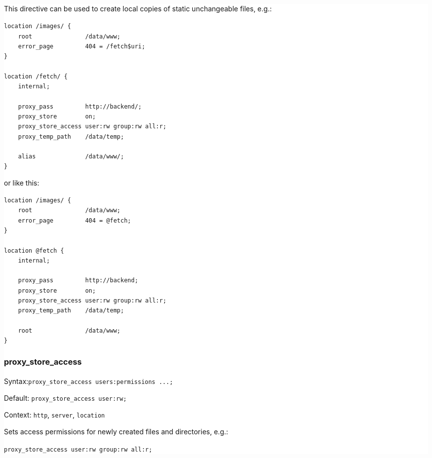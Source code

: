 This directive can be used to create local copies of static unchangeable files, e.g.:

```
location /images/ {
    root               /data/www;
    error_page         404 = /fetch$uri;
}

location /fetch/ {
    internal;

    proxy_pass         http://backend/;
    proxy_store        on;
    proxy_store_access user:rw group:rw all:r;
    proxy_temp_path    /data/temp;

    alias              /data/www/;
}
```



or like this:

```
location /images/ {
    root               /data/www;
    error_page         404 = @fetch;
}

location @fetch {
    internal;

    proxy_pass         http://backend;
    proxy_store        on;
    proxy_store_access user:rw group:rw all:r;
    proxy_temp_path    /data/temp;

    root               /data/www;
}
```





### proxy_store_access

  Syntax:`proxy_store_access users:permissions ...;`

  Default: `proxy_store_access user:rw;`

  Context: `http`, `server`, `location`


Sets access permissions for newly created files and directories, e.g.:

```
proxy_store_access user:rw group:rw all:r;
```
